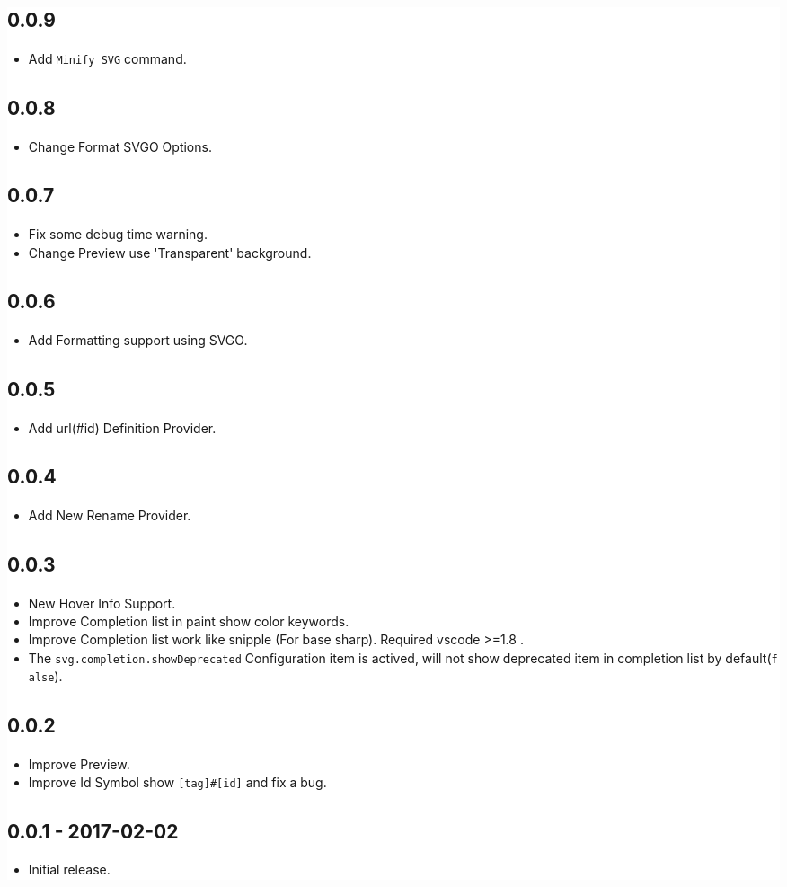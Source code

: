 ## 0.0.9
* Add `Minify SVG` command.

## 0.0.8
* Change Format SVGO Options.

## 0.0.7
* Fix some debug time warning.
* Change Preview use 'Transparent' background.

## 0.0.6
* Add Formatting support using SVGO.

## 0.0.5
* Add url(#id) Definition Provider.

## 0.0.4
* Add New Rename Provider.

## 0.0.3
* New Hover Info Support.
* Improve Completion list in paint show color keywords.
* Improve Completion list work like snipple (For base sharp). Required vscode >=1.8 .
* The `svg.completion.showDeprecated` Configuration item is actived, will not show deprecated item in completion list by default(`false`).

## 0.0.2

* Improve Preview.
* Improve Id Symbol show `[tag]#[id]` and fix a bug.

## 0.0.1 - 2017-02-02

* Initial release.